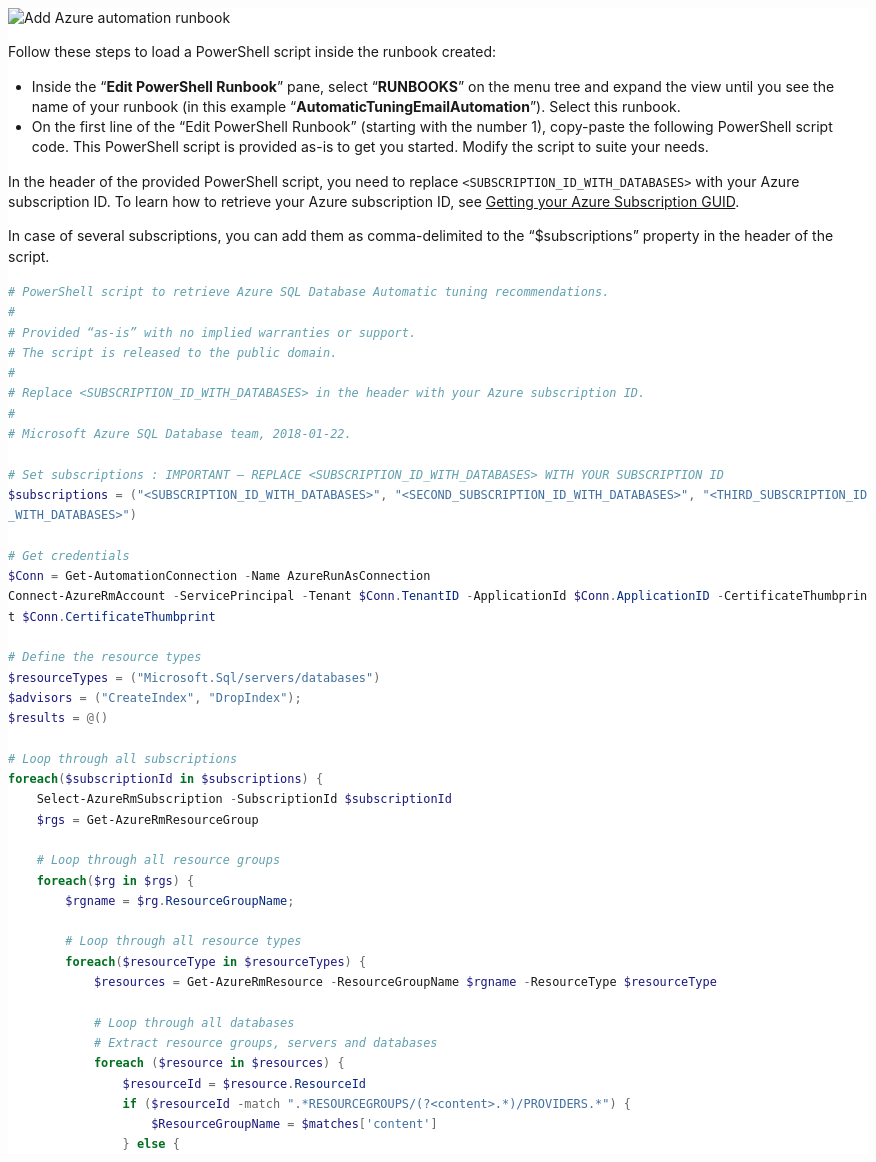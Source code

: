 ![Add Azure automation runbook](./media/sql-database-automatic-tuning-email-notifications/howto-email-03.png)

Follow these steps to load a PowerShell script inside the runbook created:

- Inside the “**Edit PowerShell Runbook**” pane, select “**RUNBOOKS**” on the menu tree and expand the view until you see the name of your runbook (in this example “**AutomaticTuningEmailAutomation**”). Select this runbook.
- On the first line of the “Edit PowerShell Runbook” (starting with the number 1), copy-paste the following PowerShell script code. This PowerShell script is provided as-is to get you started. Modify the script to suite your needs.

In the header of the provided PowerShell script, you need to replace `<SUBSCRIPTION_ID_WITH_DATABASES>` with your Azure subscription ID. To learn how to retrieve your Azure subscription ID, see [Getting your Azure Subscription GUID](https://blogs.msdn.microsoft.com/mschray/2016/03/18/getting-your-azure-subscription-guid-new-portal/).

In case of several subscriptions, you can add them as comma-delimited to the “$subscriptions” property in the header of the script.

```PowerShell
# PowerShell script to retrieve Azure SQL Database Automatic tuning recommendations.
#
# Provided “as-is” with no implied warranties or support.
# The script is released to the public domain.
#
# Replace <SUBSCRIPTION_ID_WITH_DATABASES> in the header with your Azure subscription ID.
#
# Microsoft Azure SQL Database team, 2018-01-22.

# Set subscriptions : IMPORTANT – REPLACE <SUBSCRIPTION_ID_WITH_DATABASES> WITH YOUR SUBSCRIPTION ID 
$subscriptions = ("<SUBSCRIPTION_ID_WITH_DATABASES>", "<SECOND_SUBSCRIPTION_ID_WITH_DATABASES>", "<THIRD_SUBSCRIPTION_ID_WITH_DATABASES>")

# Get credentials
$Conn = Get-AutomationConnection -Name AzureRunAsConnection
Connect-AzureRmAccount -ServicePrincipal -Tenant $Conn.TenantID -ApplicationId $Conn.ApplicationID -CertificateThumbprint $Conn.CertificateThumbprint

# Define the resource types
$resourceTypes = ("Microsoft.Sql/servers/databases")
$advisors = ("CreateIndex", "DropIndex");
$results = @()

# Loop through all subscriptions
foreach($subscriptionId in $subscriptions) {    
    Select-AzureRmSubscription -SubscriptionId $subscriptionId    
    $rgs = Get-AzureRmResourceGroup

    # Loop through all resource groups
    foreach($rg in $rgs) {
        $rgname = $rg.ResourceGroupName;

        # Loop through all resource types
        foreach($resourceType in $resourceTypes) {
            $resources = Get-AzureRmResource -ResourceGroupName $rgname -ResourceType $resourceType    

            # Loop through all databases
            # Extract resource groups, servers and databases
            foreach ($resource in $resources) {
                $resourceId = $resource.ResourceId
                if ($resourceId -match ".*RESOURCEGROUPS/(?<content>.*)/PROVIDERS.*") {
                    $ResourceGroupName = $matches['content']
                } else {
```